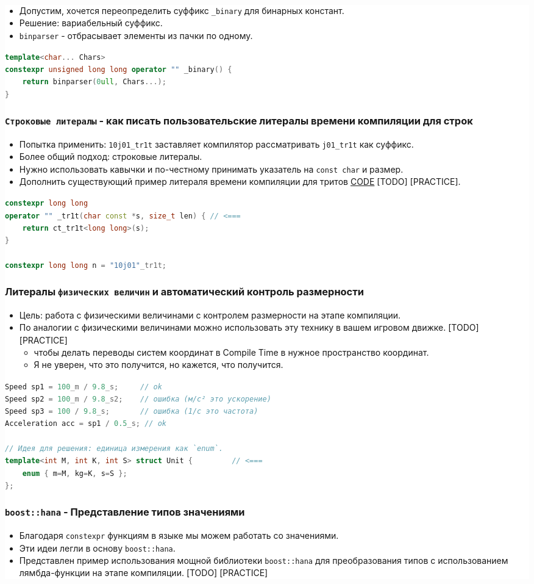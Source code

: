 - Допустим, хочется переопределить суффикс `_binary` для бинарных констант.
- Решение: вариабельный суффикс.
- `binparser` - отбрасывает элементы из пачки по одному.

```cpp
template<char... Chars>
constexpr unsigned long long operator "" _binary() {
    return binparser(0ull, Chars...);
}
```

### `Cтроковые литералы` - как писать пользовательские литералы времени компиляции для строк

- Попытка применить: `10j01_tr1t` заставляет компилятор рассматривать `j01_tr1t` как суффикс.
- Более общий подход: строковые литералы.
- Нужно использовать кавычки и по-честному принимать указатель на `const char` и размер.
- Дополнить существующий пример литераля времени компиляции для тритов [CODE](../code/tilir_masters/06_10_challange_math_trit_via_consteval.cpp) [TODO] [PRACTICE].

```cpp
constexpr long long
operator "" _tr1t(char const *s, size_t len) { // <===
    return ct_tr1t<long long>(s);
}

constexpr long long n = "10j01"_tr1t;
```

### Литералы `физических величин` и автоматический контроль размерности

- Цель: работа с физическими величинами с контролем размерности на этапе компиляции.
- По аналогии с физическими величинами можно использовать эту технику в вашем игровом движке.  [TODO] [PRACTICE]
  - чтобы делать переводы систем координат в Compile Time в нужное пространство координат.
  - Я не уверен, что это получится, но кажется, что получится.

```cpp
Speed sp1 = 100_m / 9.8_s;     // ok
Speed sp2 = 100_m / 9.8_s2;    // ошибка (м/с² это ускорение)
Speed sp3 = 100 / 9.8_s;       // ошибка (1/с это частота)
Acceleration acc = sp1 / 0.5_s; // ok

// Идея для решения: единица измерения как `enum`.
template<int M, int K, int S> struct Unit {         // <===
    enum { m=M, kg=K, s=S };
};
```

### `boost::hana` - Представление типов значениями

- Благодаря `constexpr` функциям в языке мы можем работать со значениями.
- Эти идеи легли в основу `boost::hana`.
- Представлен пример использования мощной библиотеки `boost::hana` для преобразования типов с использованием лямбда-функции на этапе компиляции. [TODO] [PRACTICE]
